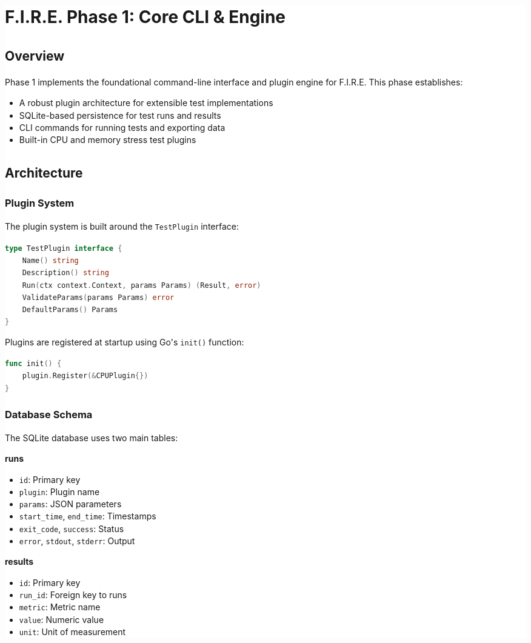 # F.I.R.E. Phase 1: Core CLI & Engine

## Overview

Phase 1 implements the foundational command-line interface and plugin engine for F.I.R.E. This phase establishes:

- A robust plugin architecture for extensible test implementations
- SQLite-based persistence for test runs and results
- CLI commands for running tests and exporting data
- Built-in CPU and memory stress test plugins

## Architecture

### Plugin System

The plugin system is built around the `TestPlugin` interface:

```go
type TestPlugin interface {
    Name() string
    Description() string
    Run(ctx context.Context, params Params) (Result, error)
    ValidateParams(params Params) error
    DefaultParams() Params
}
```

Plugins are registered at startup using Go's `init()` function:

```go
func init() {
    plugin.Register(&CPUPlugin{})
}
```

### Database Schema

The SQLite database uses two main tables:

**runs**
- `id`: Primary key
- `plugin`: Plugin name
- `params`: JSON parameters
- `start_time`, `end_time`: Timestamps
- `exit_code`, `success`: Status
- `error`, `stdout`, `stderr`: Output

**results**
- `id`: Primary key
- `run_id`: Foreign key to runs
- `metric`: Metric name
- `value`: Numeric value
- `unit`: Unit of measurement
